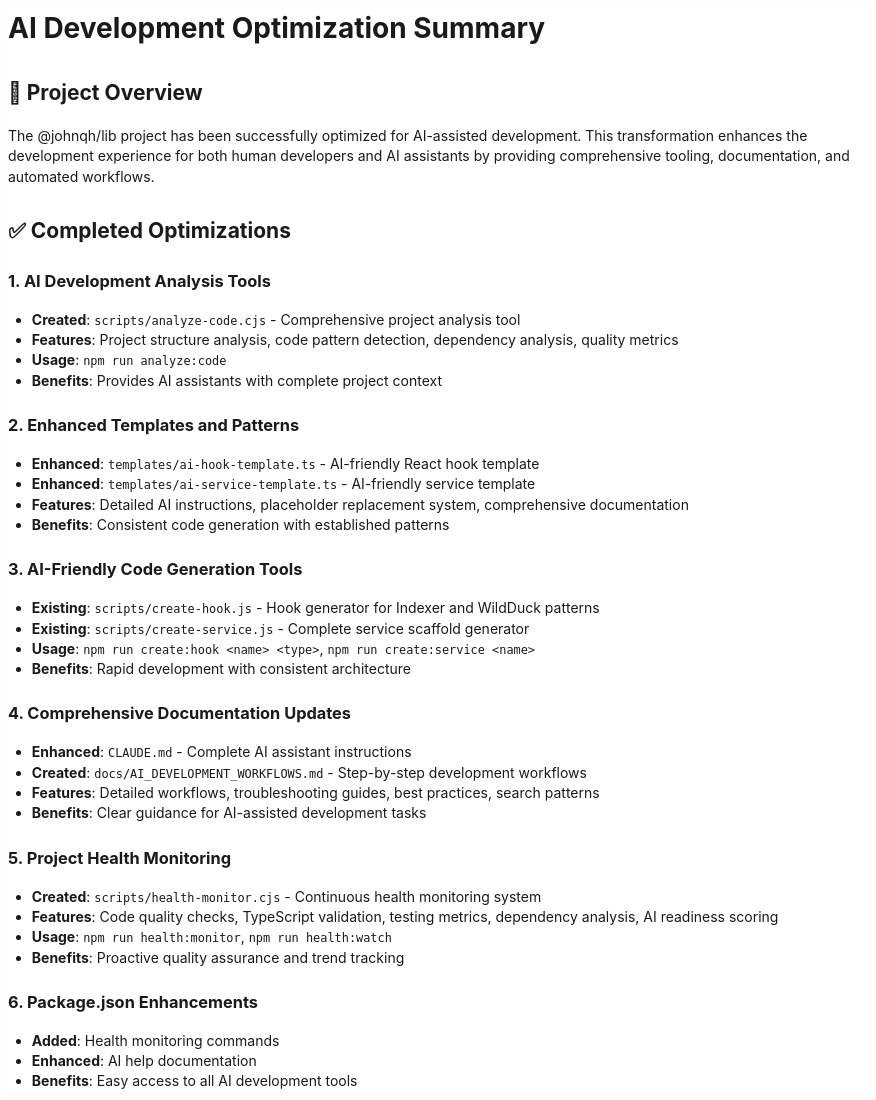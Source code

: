 # AI Development Optimization Summary

## 🎯 Project Overview

The @johnqh/lib project has been successfully optimized for AI-assisted development. This transformation enhances the development experience for both human developers and AI assistants by providing comprehensive tooling, documentation, and automated workflows.

## ✅ Completed Optimizations

### 1. AI Development Analysis Tools
- **Created**: `scripts/analyze-code.cjs` - Comprehensive project analysis tool
- **Features**: Project structure analysis, code pattern detection, dependency analysis, quality metrics
- **Usage**: `npm run analyze:code`
- **Benefits**: Provides AI assistants with complete project context

### 2. Enhanced Templates and Patterns
- **Enhanced**: `templates/ai-hook-template.ts` - AI-friendly React hook template
- **Enhanced**: `templates/ai-service-template.ts` - AI-friendly service template
- **Features**: Detailed AI instructions, placeholder replacement system, comprehensive documentation
- **Benefits**: Consistent code generation with established patterns

### 3. AI-Friendly Code Generation Tools
- **Existing**: `scripts/create-hook.js` - Hook generator for Indexer and WildDuck patterns
- **Existing**: `scripts/create-service.js` - Complete service scaffold generator
- **Usage**: `npm run create:hook <name> <type>`, `npm run create:service <name>`
- **Benefits**: Rapid development with consistent architecture

### 4. Comprehensive Documentation Updates
- **Enhanced**: `CLAUDE.md` - Complete AI assistant instructions
- **Created**: `docs/AI_DEVELOPMENT_WORKFLOWS.md` - Step-by-step development workflows
- **Features**: Detailed workflows, troubleshooting guides, best practices, search patterns
- **Benefits**: Clear guidance for AI-assisted development tasks

### 5. Project Health Monitoring
- **Created**: `scripts/health-monitor.cjs` - Continuous health monitoring system
- **Features**: Code quality checks, TypeScript validation, testing metrics, dependency analysis, AI readiness scoring
- **Usage**: `npm run health:monitor`, `npm run health:watch`
- **Benefits**: Proactive quality assurance and trend tracking

### 6. Package.json Enhancements
- **Added**: Health monitoring commands
- **Enhanced**: AI help documentation
- **Benefits**: Easy access to all AI development tools
